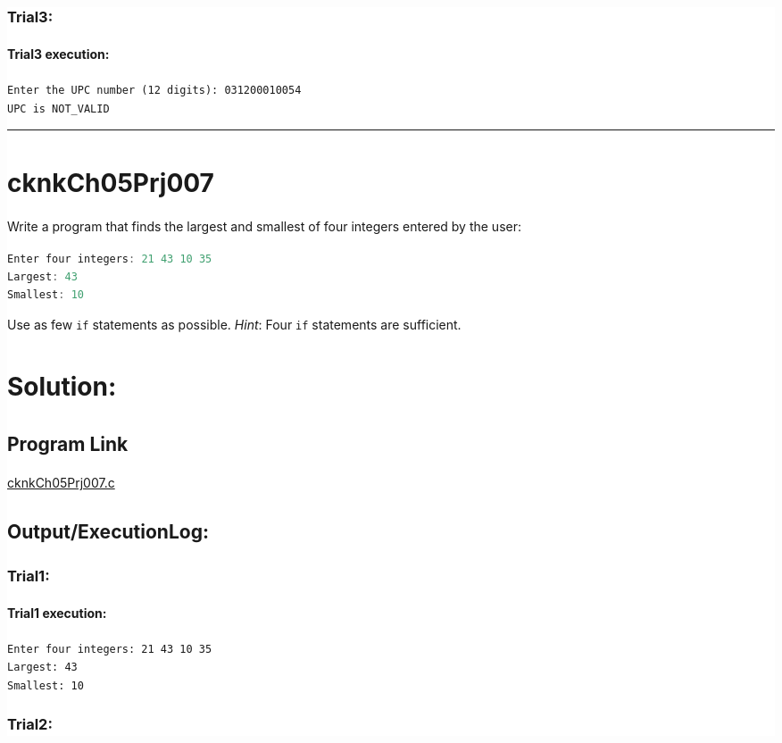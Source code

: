 

### Trial3:

#### Trial3 execution:



```shell
Enter the UPC number (12 digits): 031200010054
UPC is NOT_VALID
```



<hr class="hr1ExrcPrj"/>


# cknkCh05Prj007



Write a program that finds the largest and smallest of four integers entered by the user:

```C
Enter four integers: 21 43 10 35
Largest: 43
Smallest: 10
```

Use as few `if` statements as possible. *Hint*: Four `if` statements are sufficient.



# Solution:


## Program Link

[cknkCh05Prj007.c](./cknkCh05Prj007.c)

## Output/ExecutionLog:


### Trial1:

#### Trial1 execution:



```shell
Enter four integers: 21 43 10 35
Largest: 43
Smallest: 10
```



### Trial2:

